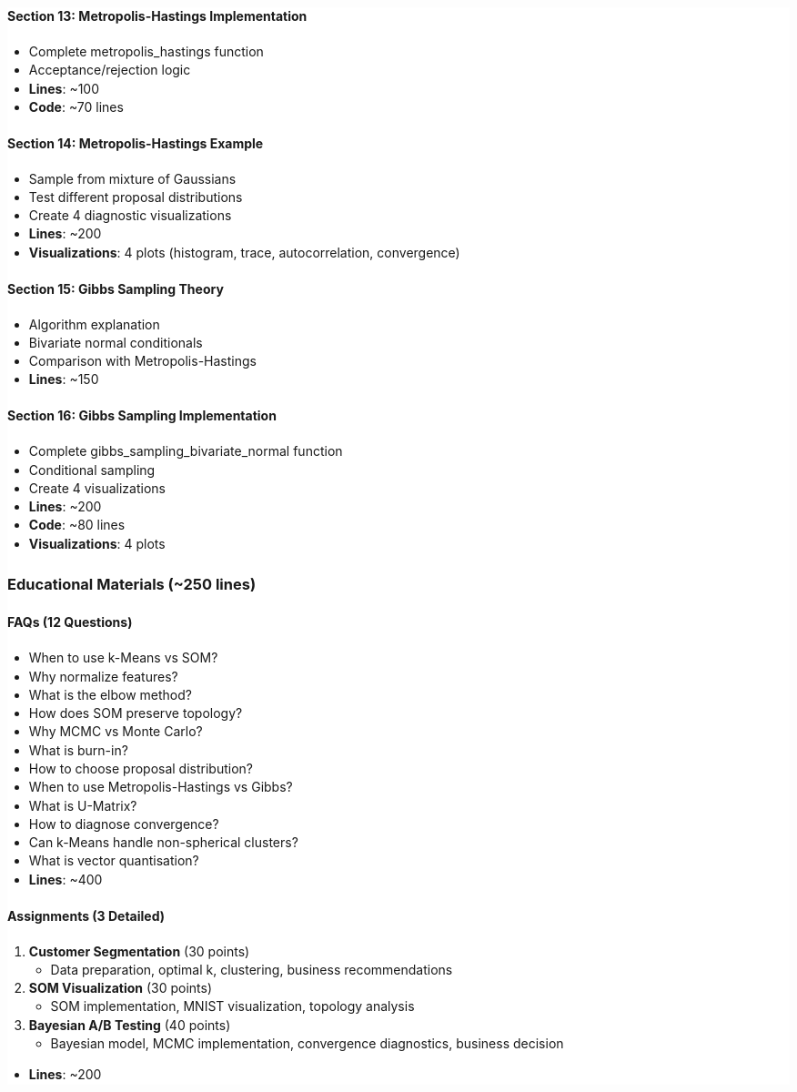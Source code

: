 #### Section 13: Metropolis-Hastings Implementation
- Complete metropolis_hastings function
- Acceptance/rejection logic
- **Lines**: ~100
- **Code**: ~70 lines

#### Section 14: Metropolis-Hastings Example
- Sample from mixture of Gaussians
- Test different proposal distributions
- Create 4 diagnostic visualizations
- **Lines**: ~200
- **Visualizations**: 4 plots (histogram, trace, autocorrelation, convergence)

#### Section 15: Gibbs Sampling Theory
- Algorithm explanation
- Bivariate normal conditionals
- Comparison with Metropolis-Hastings
- **Lines**: ~150

#### Section 16: Gibbs Sampling Implementation
- Complete gibbs_sampling_bivariate_normal function
- Conditional sampling
- Create 4 visualizations
- **Lines**: ~200
- **Code**: ~80 lines
- **Visualizations**: 4 plots

### Educational Materials (~250 lines)

#### FAQs (12 Questions)
- When to use k-Means vs SOM?
- Why normalize features?
- What is the elbow method?
- How does SOM preserve topology?
- Why MCMC vs Monte Carlo?
- What is burn-in?
- How to choose proposal distribution?
- When to use Metropolis-Hastings vs Gibbs?
- What is U-Matrix?
- How to diagnose convergence?
- Can k-Means handle non-spherical clusters?
- What is vector quantisation?
- **Lines**: ~400

#### Assignments (3 Detailed)
1. **Customer Segmentation** (30 points)
   - Data preparation, optimal k, clustering, business recommendations
2. **SOM Visualization** (30 points)
   - SOM implementation, MNIST visualization, topology analysis
3. **Bayesian A/B Testing** (40 points)
   - Bayesian model, MCMC implementation, convergence diagnostics, business decision
- **Lines**: ~200
